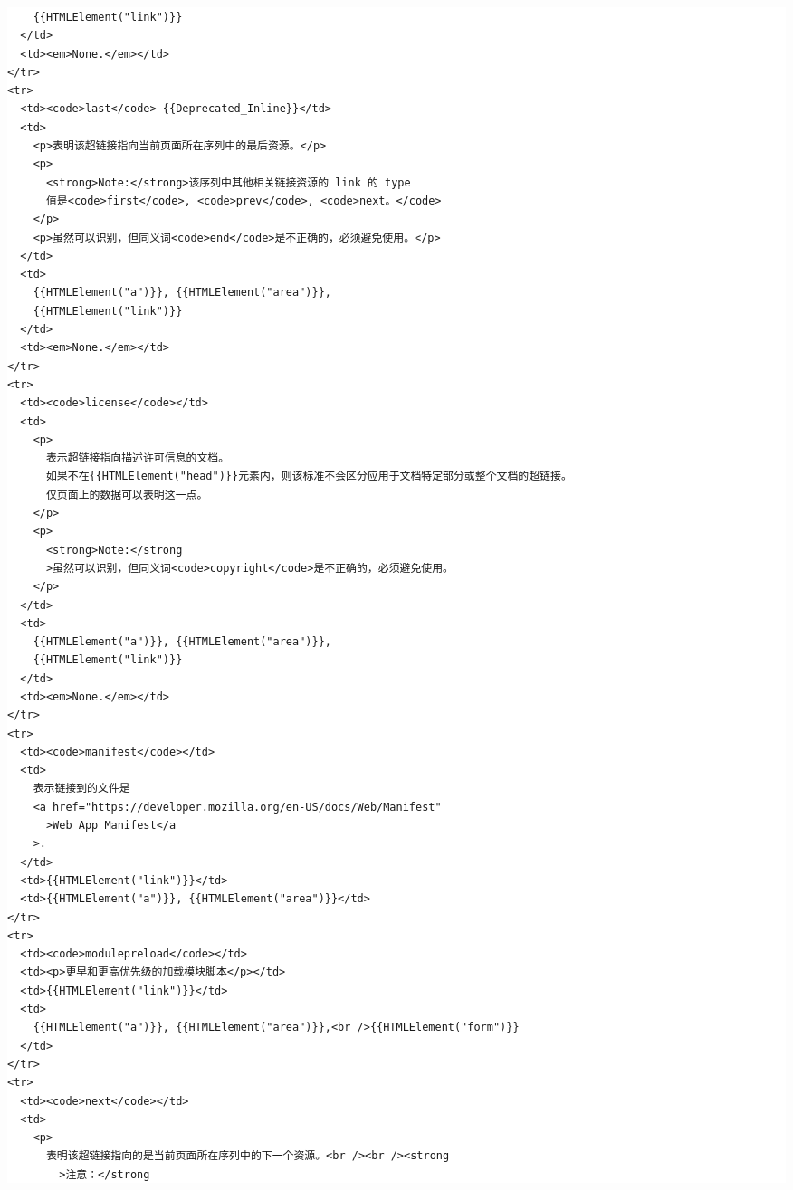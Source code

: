         {{HTMLElement("link")}}
      </td>
      <td><em>None.</em></td>
    </tr>
    <tr>
      <td><code>last</code> {{Deprecated_Inline}}</td>
      <td>
        <p>表明该超链接指向当前页面所在序列中的最后资源。</p>
        <p>
          <strong>Note:</strong>该序列中其他相关链接资源的 link 的 type
          值是<code>first</code>, <code>prev</code>, <code>next。</code>
        </p>
        <p>虽然可以识别，但同义词<code>end</code>是不正确的，必须避免使用。</p>
      </td>
      <td>
        {{HTMLElement("a")}}, {{HTMLElement("area")}},
        {{HTMLElement("link")}}
      </td>
      <td><em>None.</em></td>
    </tr>
    <tr>
      <td><code>license</code></td>
      <td>
        <p>
          表示超链接指向描述许可信息的文档。
          如果不在{{HTMLElement("head")}}元素内，则该标准不会区分应用于文档特定部分或整个文档的超链接。
          仅页面上的数据可以表明这一点。
        </p>
        <p>
          <strong>Note:</strong
          >虽然可以识别，但同义词<code>copyright</code>是不正确的，必须避免使用。
        </p>
      </td>
      <td>
        {{HTMLElement("a")}}, {{HTMLElement("area")}},
        {{HTMLElement("link")}}
      </td>
      <td><em>None.</em></td>
    </tr>
    <tr>
      <td><code>manifest</code></td>
      <td>
        表示链接到的文件是
        <a href="https://developer.mozilla.org/en-US/docs/Web/Manifest"
          >Web App Manifest</a
        >.
      </td>
      <td>{{HTMLElement("link")}}</td>
      <td>{{HTMLElement("a")}}, {{HTMLElement("area")}}</td>
    </tr>
    <tr>
      <td><code>modulepreload</code></td>
      <td><p>更早和更高优先级的加载模块脚本</p></td>
      <td>{{HTMLElement("link")}}</td>
      <td>
        {{HTMLElement("a")}}, {{HTMLElement("area")}},<br />{{HTMLElement("form")}}
      </td>
    </tr>
    <tr>
      <td><code>next</code></td>
      <td>
        <p>
          表明该超链接指向的是当前页面所在序列中的下一个资源。<br /><br /><strong
            >注意：</strong